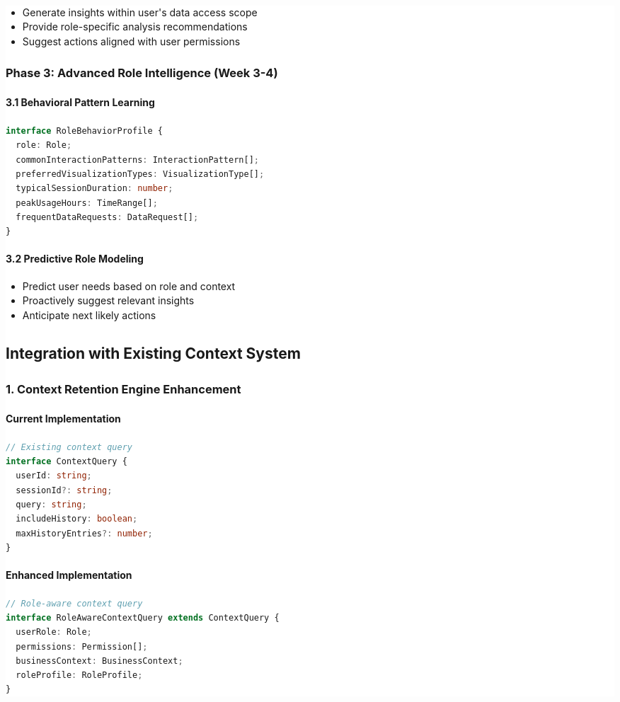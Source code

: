 - Generate insights within user's data access scope
- Provide role-specific analysis recommendations
- Suggest actions aligned with user permissions

### Phase 3: Advanced Role Intelligence (Week 3-4)

#### **3.1 Behavioral Pattern Learning**

```typescript
interface RoleBehaviorProfile {
  role: Role;
  commonInteractionPatterns: InteractionPattern[];
  preferredVisualizationTypes: VisualizationType[];
  typicalSessionDuration: number;
  peakUsageHours: TimeRange[];
  frequentDataRequests: DataRequest[];
}
```

#### **3.2 Predictive Role Modeling**

- Predict user needs based on role and context
- Proactively suggest relevant insights
- Anticipate next likely actions

## Integration with Existing Context System

### 1. Context Retention Engine Enhancement

#### **Current Implementation**

```typescript
// Existing context query
interface ContextQuery {
  userId: string;
  sessionId?: string;
  query: string;
  includeHistory: boolean;
  maxHistoryEntries?: number;
}
```

#### **Enhanced Implementation**

```typescript
// Role-aware context query
interface RoleAwareContextQuery extends ContextQuery {
  userRole: Role;
  permissions: Permission[];
  businessContext: BusinessContext;
  roleProfile: RoleProfile;
}
```
